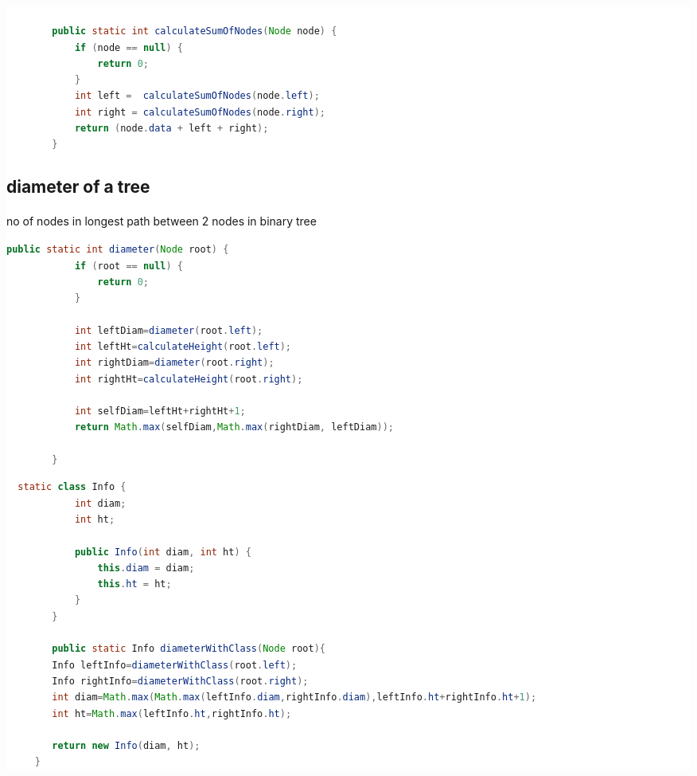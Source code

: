 ```java

        public static int calculateSumOfNodes(Node node) {
            if (node == null) {
                return 0;
            }
            int left =  calculateSumOfNodes(node.left);
            int right = calculateSumOfNodes(node.right);
            return (node.data + left + right);
        }
```

## diameter of a tree

no of nodes in longest path between 2 nodes in binary tree

```java O(n^2)
public static int diameter(Node root) {
            if (root == null) {
                return 0;
            }

            int leftDiam=diameter(root.left);
            int leftHt=calculateHeight(root.left);
            int rightDiam=diameter(root.right);
            int rightHt=calculateHeight(root.right);

            int selfDiam=leftHt+rightHt+1;
            return Math.max(selfDiam,Math.max(rightDiam, leftDiam));

        }
```

```java O(n)
  static class Info {
            int diam;
            int ht;

            public Info(int diam, int ht) {
                this.diam = diam;
                this.ht = ht;
            }
        }

        public static Info diameterWithClass(Node root){
        Info leftInfo=diameterWithClass(root.left);
        Info rightInfo=diameterWithClass(root.right);
        int diam=Math.max(Math.max(leftInfo.diam,rightInfo.diam),leftInfo.ht+rightInfo.ht+1);
        int ht=Math.max(leftInfo.ht,rightInfo.ht);

        return new Info(diam, ht);
     }
```
